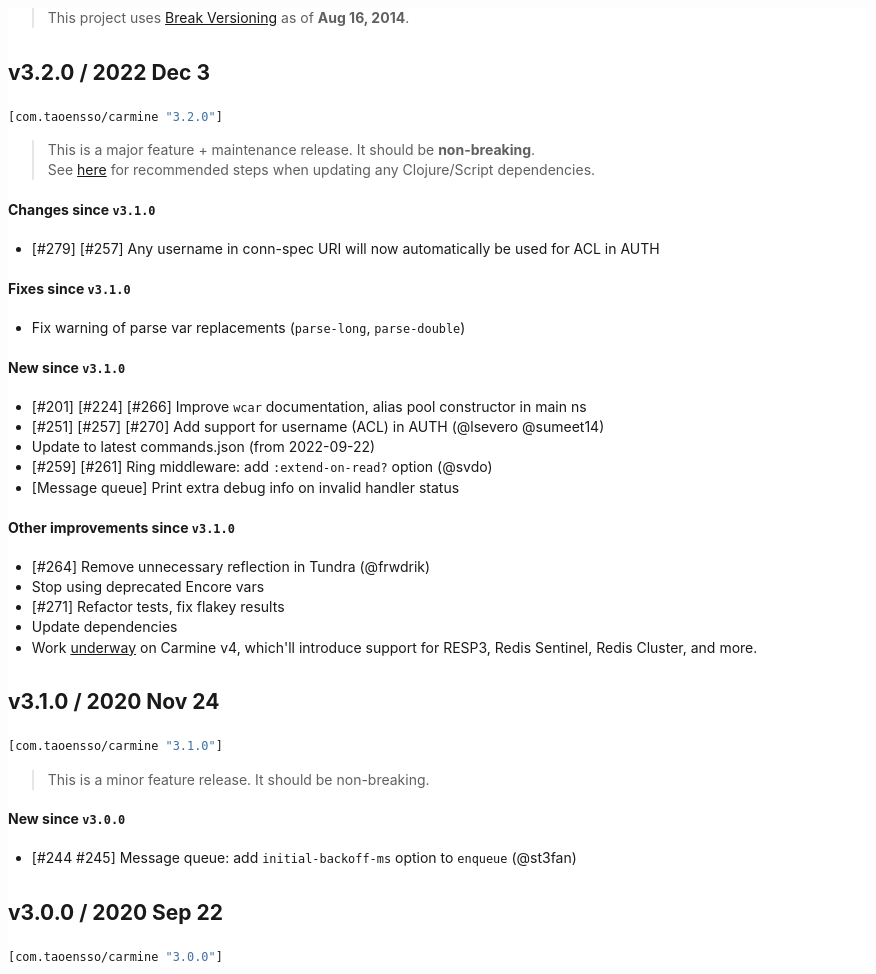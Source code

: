 > This project uses [Break Versioning](https://github.com/ptaoussanis/encore/blob/master/BREAK-VERSIONING.md) as of **Aug 16, 2014**.

## v3.2.0 / 2022 Dec 3

```clojure
[com.taoensso/carmine "3.2.0"]
```

> This is a major feature + maintenance release. It should be **non-breaking**.  
> See [here](https://github.com/ptaoussanis/encore#recommended-steps-after-any-significant-dependency-update) for recommended steps when updating any Clojure/Script dependencies.

#### Changes since `v3.1.0`

* [#279] [#257] Any username in conn-spec URI will now automatically be used for ACL in AUTH

#### Fixes since `v3.1.0`

* Fix warning of parse var replacements (`parse-long`, `parse-double`)

#### New since `v3.1.0`

* [#201] [#224] [#266] Improve `wcar` documentation, alias pool constructor in main ns
* [#251] [#257] [#270] Add support for username (ACL) in AUTH (@lsevero @sumeet14)
* Update to latest commands.json (from 2022-09-22)
* [#259] [#261] Ring middleware: add `:extend-on-read?` option (@svdo)
* [Message queue] Print extra debug info on invalid handler status

#### Other improvements since `v3.1.0`

* [#264] Remove unnecessary reflection in Tundra (@frwdrik)
* Stop using deprecated Encore vars
* [#271] Refactor tests, fix flakey results
* Update dependencies
* Work [underway](https://github.com/users/ptaoussanis/projects/2) on Carmine v4, which'll introduce support for RESP3, Redis Sentinel, Redis Cluster, and more.


## v3.1.0 / 2020 Nov 24

```clojure
[com.taoensso/carmine "3.1.0"]
```

> This is a minor feature release. It should be non-breaking.

#### New since `v3.0.0`

* [#244 #245] Message queue: add `initial-backoff-ms` option to `enqueue` (@st3fan)


## v3.0.0 / 2020 Sep 22

```clojure
[com.taoensso/carmine "3.0.0"]
```

